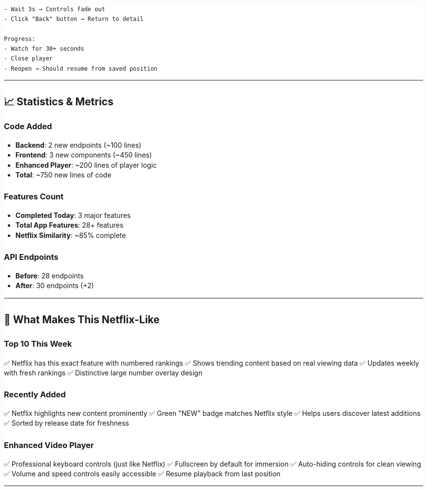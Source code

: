 ```
- Wait 3s → Controls fade out
- Click "Back" button → Return to detail

Progress:
- Watch for 30+ seconds
- Close player
- Reopen → Should resume from saved position
```

---

## 📈 Statistics & Metrics

### Code Added
- **Backend**: 2 new endpoints (~100 lines)
- **Frontend**: 3 new components (~450 lines)
- **Enhanced Player**: ~200 lines of player logic
- **Total**: ~750 new lines of code

### Features Count
- **Completed Today**: 3 major features
- **Total App Features**: 28+ features
- **Netflix Similarity**: ~85% complete

### API Endpoints
- **Before**: 28 endpoints
- **After**: 30 endpoints (+2)

---

## 🎯 What Makes This Netflix-Like

### Top 10 This Week
✅ Netflix has this exact feature with numbered rankings
✅ Shows trending content based on real viewing data
✅ Updates weekly with fresh rankings
✅ Distinctive large number overlay design

### Recently Added
✅ Netflix highlights new content prominently
✅ Green "NEW" badge matches Netflix style
✅ Helps users discover latest additions
✅ Sorted by release date for freshness

### Enhanced Video Player
✅ Professional keyboard controls (just like Netflix)
✅ Fullscreen by default for immersion
✅ Auto-hiding controls for clean viewing
✅ Volume and speed controls easily accessible
✅ Resume playback from last position

---